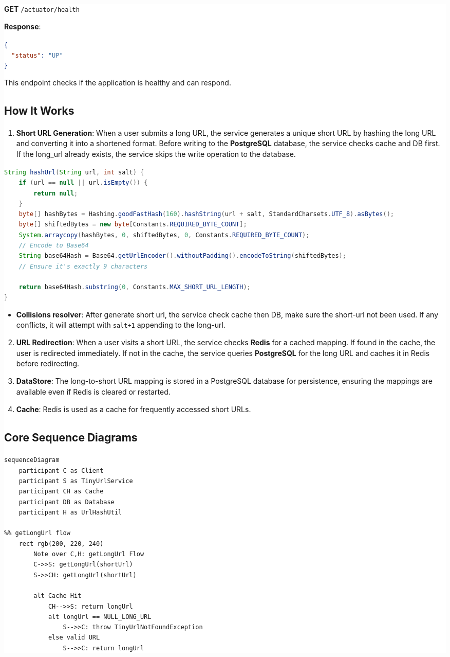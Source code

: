 **GET** `/actuator/health`

**Response**:

```json
{
  "status": "UP"
}
```

This endpoint checks if the application is healthy and can respond.

## How It Works

1. **Short URL Generation**: When a user submits a long URL, the service generates a unique short URL by hashing the long URL and converting it into a shortened format. Before writing to the **PostgreSQL** database, the service checks cache and DB first. If the long_url already exists, the service skips the write operation to the database.
```java
String hashUrl(String url, int salt) {
    if (url == null || url.isEmpty()) {
        return null;
    }
    byte[] hashBytes = Hashing.goodFastHash(160).hashString(url + salt, StandardCharsets.UTF_8).asBytes();
    byte[] shiftedBytes = new byte[Constants.REQUIRED_BYTE_COUNT];
    System.arraycopy(hashBytes, 0, shiftedBytes, 0, Constants.REQUIRED_BYTE_COUNT);
    // Encode to Base64
    String base64Hash = Base64.getUrlEncoder().withoutPadding().encodeToString(shiftedBytes);
    // Ensure it's exactly 9 characters

    return base64Hash.substring(0, Constants.MAX_SHORT_URL_LENGTH);
}
```
   - **Collisions resolver**: After generate short url, the service check cache then DB, make sure the short-url not been used. If any conflicts, it will attempt with `salt+1` appending to the long-url.
2. **URL Redirection**: When a user visits a short URL, the service checks **Redis** for a cached mapping. If found in the cache, the user is redirected immediately. If not in the cache, the service queries **PostgreSQL** for the long URL and caches it in Redis before redirecting.

3. **DataStore**: The long-to-short URL mapping is stored in a PostgreSQL database for persistence, ensuring the mappings are available even if Redis is cleared or restarted.

4. **Cache**: Redis is used as a cache for frequently accessed short URLs.

## Core Sequence Diagrams
```mermaid
sequenceDiagram
    participant C as Client
    participant S as TinyUrlService
    participant CH as Cache
    participant DB as Database
    participant H as UrlHashUtil

%% getLongUrl flow
    rect rgb(200, 220, 240)
        Note over C,H: getLongUrl Flow
        C->>S: getLongUrl(shortUrl)
        S->>CH: getLongUrl(shortUrl)

        alt Cache Hit
            CH-->>S: return longUrl
            alt longUrl == NULL_LONG_URL
                S-->>C: throw TinyUrlNotFoundException
            else valid URL
                S-->>C: return longUrl
```